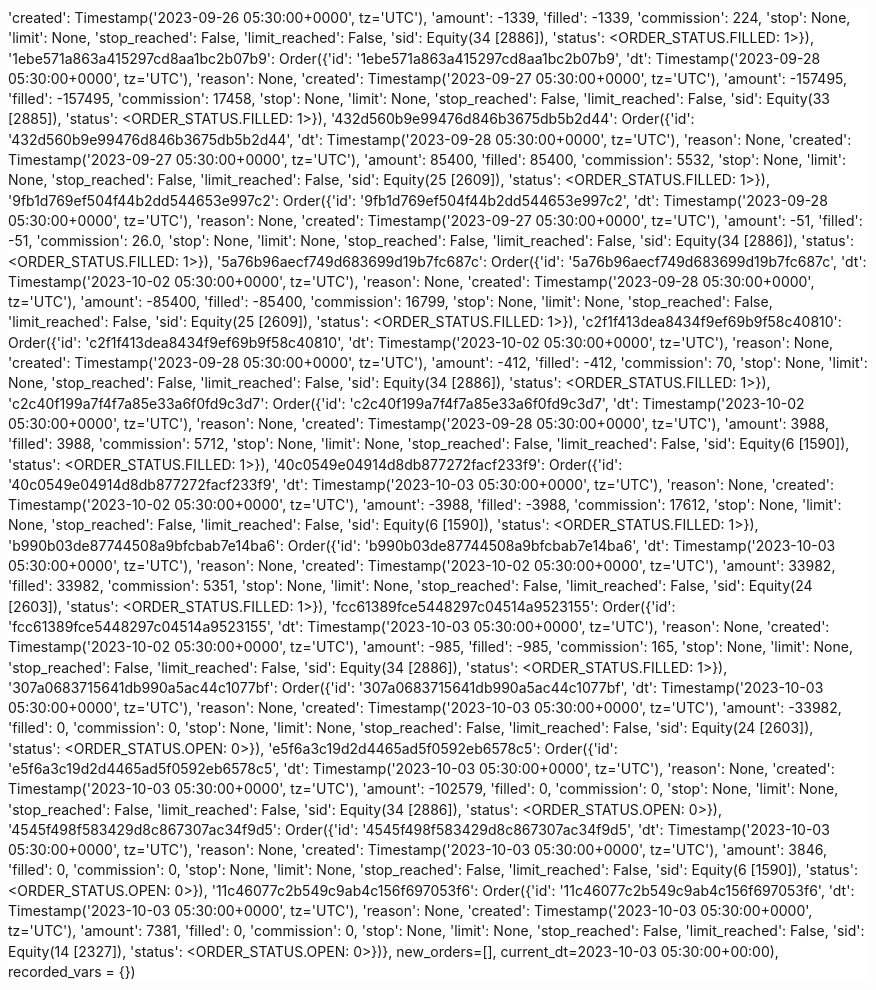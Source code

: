'created': Timestamp('2023-09-26 05:30:00+0000', tz='UTC'), 'amount': -1339, 'filled': -1339, 'commission': 224, 'stop': None, 'limit': None, 'stop_reached': False, 'limit_reached': False, 'sid': Equity(34 [2886]), 'status': <ORDER_STATUS.FILLED: 1>}), '1ebe571a863a415297cd8aa1bc2b07b9': Order({'id': '1ebe571a863a415297cd8aa1bc2b07b9', 'dt': Timestamp('2023-09-28 05:30:00+0000', tz='UTC'), 'reason': None, 'created': Timestamp('2023-09-27 05:30:00+0000', tz='UTC'), 'amount': -157495, 'filled': -157495, 'commission': 17458, 'stop': None, 'limit': None, 'stop_reached': False, 'limit_reached': False, 'sid': Equity(33 [2885]), 'status': <ORDER_STATUS.FILLED: 1>}), '432d560b9e99476d846b3675db5b2d44': Order({'id': '432d560b9e99476d846b3675db5b2d44', 'dt': Timestamp('2023-09-28 05:30:00+0000', tz='UTC'), 'reason': None, 'created': Timestamp('2023-09-27 05:30:00+0000', tz='UTC'), 'amount': 85400, 'filled': 85400, 'commission': 5532, 'stop': None, 'limit': None, 'stop_reached': False, 'limit_reached': False, 'sid': Equity(25 [2609]), 'status': <ORDER_STATUS.FILLED: 1>}), '9fb1d769ef504f44b2dd544653e997c2': Order({'id': '9fb1d769ef504f44b2dd544653e997c2', 'dt': Timestamp('2023-09-28 05:30:00+0000', tz='UTC'), 'reason': None, 'created': Timestamp('2023-09-27 05:30:00+0000', tz='UTC'), 'amount': -51, 'filled': -51, 'commission': 26.0, 'stop': None, 'limit': None, 'stop_reached': False, 'limit_reached': False, 'sid': Equity(34 [2886]), 'status': <ORDER_STATUS.FILLED: 1>}), '5a76b96aecf749d683699d19b7fc687c': Order({'id': '5a76b96aecf749d683699d19b7fc687c', 'dt': Timestamp('2023-10-02 05:30:00+0000', tz='UTC'), 'reason': None, 'created': Timestamp('2023-09-28 05:30:00+0000', tz='UTC'), 'amount': -85400, 'filled': -85400, 'commission': 16799, 'stop': None, 'limit': None, 'stop_reached': False, 'limit_reached': False, 'sid': Equity(25 [2609]), 'status': <ORDER_STATUS.FILLED: 1>}), 'c2f1f413dea8434f9ef69b9f58c40810': Order({'id': 'c2f1f413dea8434f9ef69b9f58c40810', 'dt': Timestamp('2023-10-02 05:30:00+0000', tz='UTC'), 'reason': None, 'created': Timestamp('2023-09-28 05:30:00+0000', tz='UTC'), 'amount': -412, 'filled': -412, 'commission': 70, 'stop': None, 'limit': None, 'stop_reached': False, 'limit_reached': False, 'sid': Equity(34 [2886]), 'status': <ORDER_STATUS.FILLED: 1>}), 'c2c40f199a7f4f7a85e33a6f0fd9c3d7': Order({'id': 'c2c40f199a7f4f7a85e33a6f0fd9c3d7', 'dt': Timestamp('2023-10-02 05:30:00+0000', tz='UTC'), 'reason': None, 'created': Timestamp('2023-09-28 05:30:00+0000', tz='UTC'), 'amount': 3988, 'filled': 3988, 'commission': 5712, 'stop': None, 'limit': None, 'stop_reached': False, 'limit_reached': False, 'sid': Equity(6 [1590]), 'status': <ORDER_STATUS.FILLED: 1>}), '40c0549e04914d8db877272facf233f9': Order({'id': '40c0549e04914d8db877272facf233f9', 'dt': Timestamp('2023-10-03 05:30:00+0000', tz='UTC'), 'reason': None, 'created': Timestamp('2023-10-02 05:30:00+0000', tz='UTC'), 'amount': -3988, 'filled': -3988, 'commission': 17612, 'stop': None, 'limit': None, 'stop_reached': False, 'limit_reached': False, 'sid': Equity(6 [1590]), 'status': <ORDER_STATUS.FILLED: 1>}), 'b990b03de87744508a9bfcbab7e14ba6': Order({'id': 'b990b03de87744508a9bfcbab7e14ba6', 'dt': Timestamp('2023-10-03 05:30:00+0000', tz='UTC'), 'reason': None, 'created': Timestamp('2023-10-02 05:30:00+0000', tz='UTC'), 'amount': 33982, 'filled': 33982, 'commission': 5351, 'stop': None, 'limit': None, 'stop_reached': False, 'limit_reached': False, 'sid': Equity(24 [2603]), 'status': <ORDER_STATUS.FILLED: 1>}), 'fcc61389fce5448297c04514a9523155': Order({'id': 'fcc61389fce5448297c04514a9523155', 'dt': Timestamp('2023-10-03 05:30:00+0000', tz='UTC'), 'reason': None, 'created': Timestamp('2023-10-02 05:30:00+0000', tz='UTC'), 'amount': -985, 'filled': -985, 'commission': 165, 'stop': None, 'limit': None, 'stop_reached': False, 'limit_reached': False, 'sid': Equity(34 [2886]), 'status': <ORDER_STATUS.FILLED: 1>}), '307a0683715641db990a5ac44c1077bf': Order({'id': '307a0683715641db990a5ac44c1077bf', 'dt': Timestamp('2023-10-03 05:30:00+0000', tz='UTC'), 'reason': None, 'created': Timestamp('2023-10-03 05:30:00+0000', tz='UTC'), 'amount': -33982, 'filled': 0, 'commission': 0, 'stop': None, 'limit': None, 'stop_reached': False, 'limit_reached': False, 'sid': Equity(24 [2603]), 'status': <ORDER_STATUS.OPEN: 0>}), 'e5f6a3c19d2d4465ad5f0592eb6578c5': Order({'id': 'e5f6a3c19d2d4465ad5f0592eb6578c5', 'dt': Timestamp('2023-10-03 05:30:00+0000', tz='UTC'), 'reason': None, 'created': Timestamp('2023-10-03 05:30:00+0000', tz='UTC'), 'amount': -102579, 'filled': 0, 'commission': 0, 'stop': None, 'limit': None, 'stop_reached': False, 'limit_reached': False, 'sid': Equity(34 [2886]), 'status': <ORDER_STATUS.OPEN: 0>}), '4545f498f583429d8c867307ac34f9d5': Order({'id': '4545f498f583429d8c867307ac34f9d5', 'dt': Timestamp('2023-10-03 05:30:00+0000', tz='UTC'), 'reason': None, 'created': Timestamp('2023-10-03 05:30:00+0000', tz='UTC'), 'amount': 3846, 'filled': 0, 'commission': 0, 'stop': None, 'limit': None, 'stop_reached': False, 'limit_reached': False, 'sid': Equity(6 [1590]), 'status': <ORDER_STATUS.OPEN: 0>}), '11c46077c2b549c9ab4c156f697053f6': Order({'id': '11c46077c2b549c9ab4c156f697053f6', 'dt': Timestamp('2023-10-03 05:30:00+0000', tz='UTC'), 'reason': None, 'created': Timestamp('2023-10-03 05:30:00+0000', tz='UTC'), 'amount': 7381, 'filled': 0, 'commission': 0, 'stop': None, 'limit': None, 'stop_reached': False, 'limit_reached': False, 'sid': Equity(14 [2327]), 'status': <ORDER_STATUS.OPEN: 0>})},
        new_orders=[],
        current_dt=2023-10-03 05:30:00+00:00),
        recorded_vars = {})
